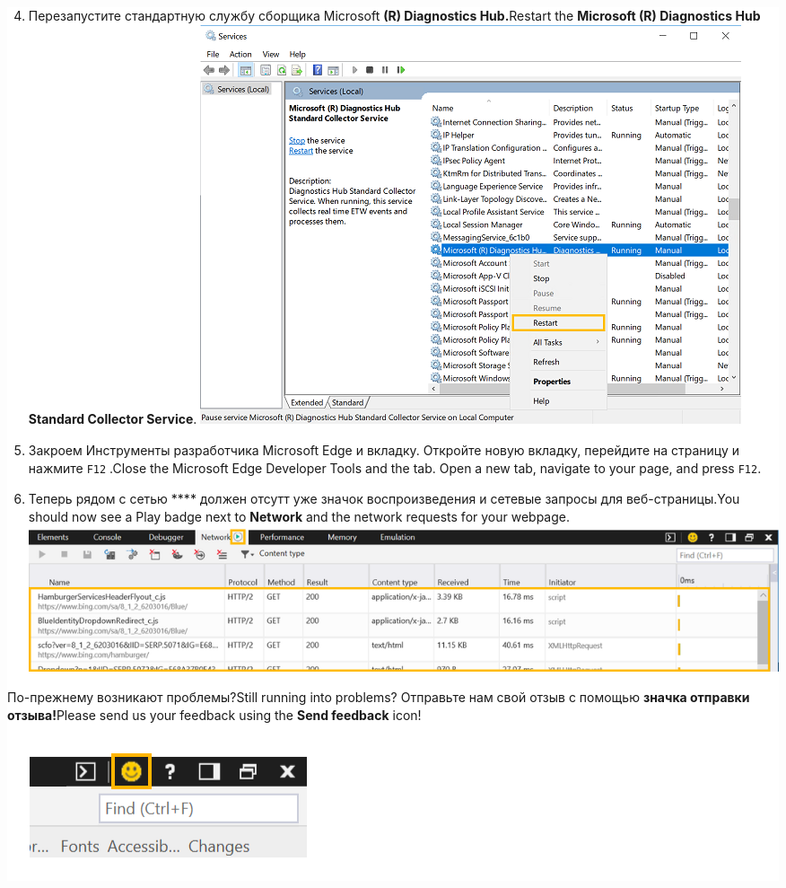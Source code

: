 4. <span data-ttu-id="b18f4-243">Перезапустите стандартную службу сборщика Microsoft **(R) Diagnostics Hub.**</span><span class="sxs-lookup"><span data-stu-id="b18f4-243">Restart the **Microsoft (R) Diagnostics Hub Standard Collector Service**.</span></span>
![known-issues-3](./media/known_issues_3.PNG)

5. <span data-ttu-id="b18f4-245">Закроем Инструменты разработчика Microsoft Edge и вкладку. Откройте новую вкладку, перейдите на страницу и нажмите `F12` .</span><span class="sxs-lookup"><span data-stu-id="b18f4-245">Close the Microsoft Edge Developer Tools and the tab. Open a new tab, navigate to your page, and press `F12`.</span></span>

6. <span data-ttu-id="b18f4-246">Теперь рядом с сетью \*\*\*\* должен отсутт уже значок воспроизведения и сетевые запросы для веб-страницы.</span><span class="sxs-lookup"><span data-stu-id="b18f4-246">You should now see a Play badge next to **Network** and the network requests for your webpage.</span></span>
![known-issues-4](./media/known_issues_4-network.PNG)

<span data-ttu-id="b18f4-248">По-прежнему возникают проблемы?</span><span class="sxs-lookup"><span data-stu-id="b18f4-248">Still running into problems?</span></span> <span data-ttu-id="b18f4-249">Отправьте нам свой отзыв с помощью **значка отправки отзыва!**</span><span class="sxs-lookup"><span data-stu-id="b18f4-249">Please send us your feedback using the **Send feedback** icon!</span></span> 

![known-issues-5](./media/known_issues_5.PNG)
